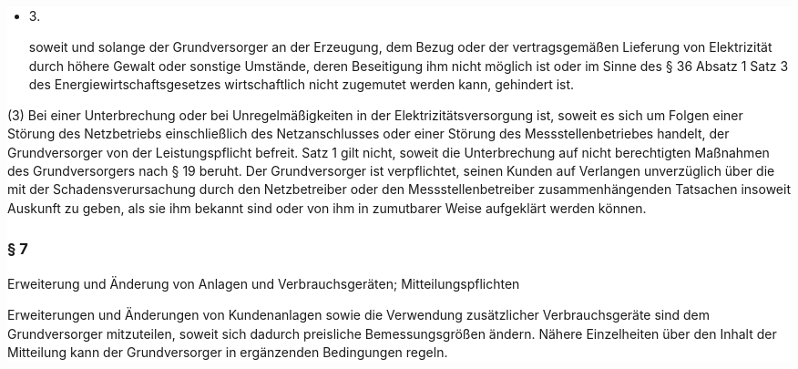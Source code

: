   - 3\.
    
    <div style="">
    
    soweit und solange der Grundversorger an der Erzeugung, dem Bezug
    oder der vertragsgemäßen Lieferung von Elektrizität durch höhere
    Gewalt oder sonstige Umstände, deren Beseitigung ihm nicht möglich
    ist oder im Sinne des § 36 Absatz 1 Satz 3 des
    Energiewirtschaftsgesetzes wirtschaftlich nicht zugemutet werden
    kann, gehindert ist.
    
    </div>

</div>

<div class="jurAbsatz">

(3) Bei einer Unterbrechung oder bei Unregelmäßigkeiten in der
Elektrizitätsversorgung ist, soweit es sich um Folgen einer Störung des
Netzbetriebs einschließlich des Netzanschlusses oder einer Störung des
Messstellenbetriebes handelt, der Grundversorger von der
Leistungspflicht befreit. Satz 1 gilt nicht, soweit die Unterbrechung
auf nicht berechtigten Maßnahmen des Grundversorgers nach § 19 beruht.
Der Grundversorger ist verpflichtet, seinen Kunden auf Verlangen
unverzüglich über die mit der Schadensverursachung durch den
Netzbetreiber oder den Messstellenbetreiber zusammenhängenden Tatsachen
insoweit Auskunft zu geben, als sie ihm bekannt sind oder von ihm in
zumutbarer Weise aufgeklärt werden können.

</div>

</div>

</div>

</div>

<span id="BJNR239110006BJNE000800000.html"></span>

### § 7  
Erweiterung und Änderung von Anlagen und Verbrauchsgeräten; Mitteilungspflichten

<div>

<div class="jnhtml">

<div>

<div class="jurAbsatz">

Erweiterungen und Änderungen von Kundenanlagen sowie die Verwendung
zusätzlicher Verbrauchsgeräte sind dem Grundversorger mitzuteilen,
soweit sich dadurch preisliche Bemessungsgrößen ändern. Nähere
Einzelheiten über den Inhalt der Mitteilung kann der Grundversorger in
ergänzenden Bedingungen regeln.

</div>

</div>
